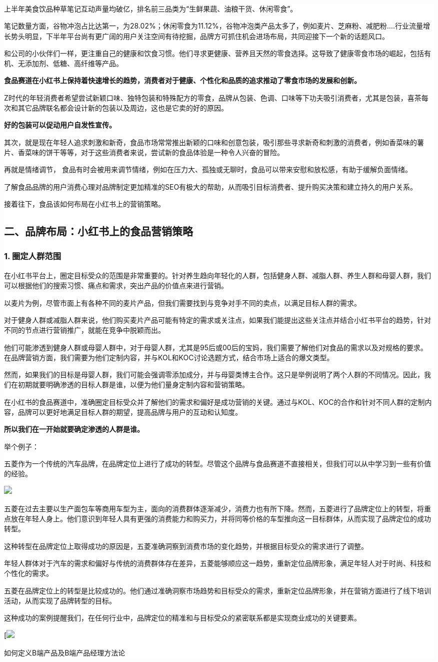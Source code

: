 上半年美食饮品种草笔记互动声量均破亿，排名前三品类为“生鲜果蔬、油粮干货、休闲零食”。

笔记数量方面，谷物冲泡占比达第一，为28.02%；休闲零食为11.12%，谷物冲泡类产品太多了，例如麦片、芝麻粉、减肥粉….行业流量增长势头明显，下半年平台尚有更广阔的用户关注空间有待挖掘，品牌方可抓住机会进场布局，共同迎接下一个新的话题风口。

和公司的小伙伴们一样，更注重自己的健康和饮食习惯。他们寻求更健康、营养且天然的零食选择。这导致了健康零食市场的崛起，包括有机、无添加剂、低糖、高纤维等产品。

**食品赛道在小红书上保持着快速增长的趋势，消费者对于健康、个性化和品质的追求推动了零食市场的发展和创新。**

Z时代的年轻消费者希望尝试新颖口味、独特包装和特殊配方的零食，品牌从包装、色调、口味等下功夫吸引消费者，尤其是包装，喜茶每次和其它品牌联名都会设计新的包装以及周边，这也是它卖的好的原因。

**好的包装可以促动用户自发性宣传。**

其次，就是现在年轻人追求刺激和新奇，食品市场常常推出新颖的口味和创意包装，吸引那些寻求新奇和刺激的消费者，例如香菜味的薯片、香菜味的饼干等等，对于这些消费者来说，尝试新的食品体验是一种令人兴奋的冒险。

再就是情绪调节， 食品有时会被用来调节情绪，例如在压力大、孤独或无聊时，食品可以带来安慰和放松感，有助于缓解负面情绪。

了解食品品牌的用户消费心理对品牌制定更加精准的SEO有极大的帮助，从而吸引目标消费者、提升购买决策和建立持久的用户关系。

接着往下，食品该如何布局在小红书上的营销策略。

## 二、品牌布局：小红书上的食品营销策略

### 1\. 圈定人群范围

在小红书平台上，圈定目标受众的范围是非常重要的。针对养生趋向年轻化的人群，包括健身人群、减脂人群、养生人群和母婴人群，我们可以根据他们的搜索习惯、痛点和需求，突出产品的价值点来进行营销。

以麦片为例，尽管市面上有各种不同的麦片产品，但我们需要找到与竞争对手不同的卖点，以满足目标人群的需求。

对于健身人群或减脂人群来说，他们购买麦片产品可能有特定的需求或关注点，如果我们能提出这些关注点并结合小红书平台的趋势，针对不同的节点进行营销推广，就能在竞争中脱颖而出。

他们可能渗透到健身人群或母婴人群中，对于母婴人群，尤其是95后或00后的宝妈，我们需要了解他们对食品的需求以及对规格的要求。在品牌营销方面，我们需要为他们定制内容，并与KOL和KOC讨论选题方式，结合市场上适合的爆文类型。

然而，如果我们的目标是母婴人群，我们可能会强调零添加成分，并与母婴类博主合作。这只是举例说明了两个人群的不同情况。因此，我们在初期就要明确渗透的目标人群是谁，以便为他们量身定制内容和营销策略。

在小红书的食品赛道中，准确圈定目标受众并了解他们的需求和偏好是成功营销的关键。通过与KOL、KOC的合作和针对不同人群的定制内容，品牌可以更好地满足目标人群的期望，提高品牌与用户的互动和认知度。

**所以我们在一开始就要确定渗透的人群是谁。**

举个例子：

五菱作为一个传统的汽车品牌，在品牌定位上进行了成功的转型。尽管这个品牌与食品赛道不直接相关，但我们可以从中学习到一些有价值的经验。

![](https://image.woshipm.com/wp-files/2023/09/BG2M8BYKgY9Ch6nC9fq0.png)

五菱在过去主要以生产面包车等商用车型为主，面向的消费群体逐渐减少，消费力也有所下降。然而，五菱进行了品牌定位上的转型，将重点放在年轻人身上。他们意识到年轻人具有更强的消费能力和购买力，并将同等价格的车型推向这一目标群体，从而实现了品牌定位的成功转型。

这种转型在品牌定位上取得成功的原因是，五菱准确洞察到消费市场的变化趋势，并根据目标受众的需求进行了调整。

年轻人群体对于汽车的需求和偏好与传统的消费群体存在差异，五菱能够顺应这一趋势，重新定位品牌形象，满足年轻人对于时尚、科技和个性化的需求。

五菱在品牌定位上的转型是比较成功的。他们通过准确洞察市场趋势和目标受众的需求，重新定位品牌形象，并在营销方面进行了线下培训活动，从而实现了品牌转型的目标。

这种成功的案例提醒我们，在任何行业中，品牌定位的精准和与目标受众的紧密联系都是实现商业成功的关键要素。

[![](https://image.woshipm.com/2023/08/02/72b77e4e-30e3-11ee-88e7-00163e0b5ff3.png)

如何定义B端产品及B端产品经理方法论

